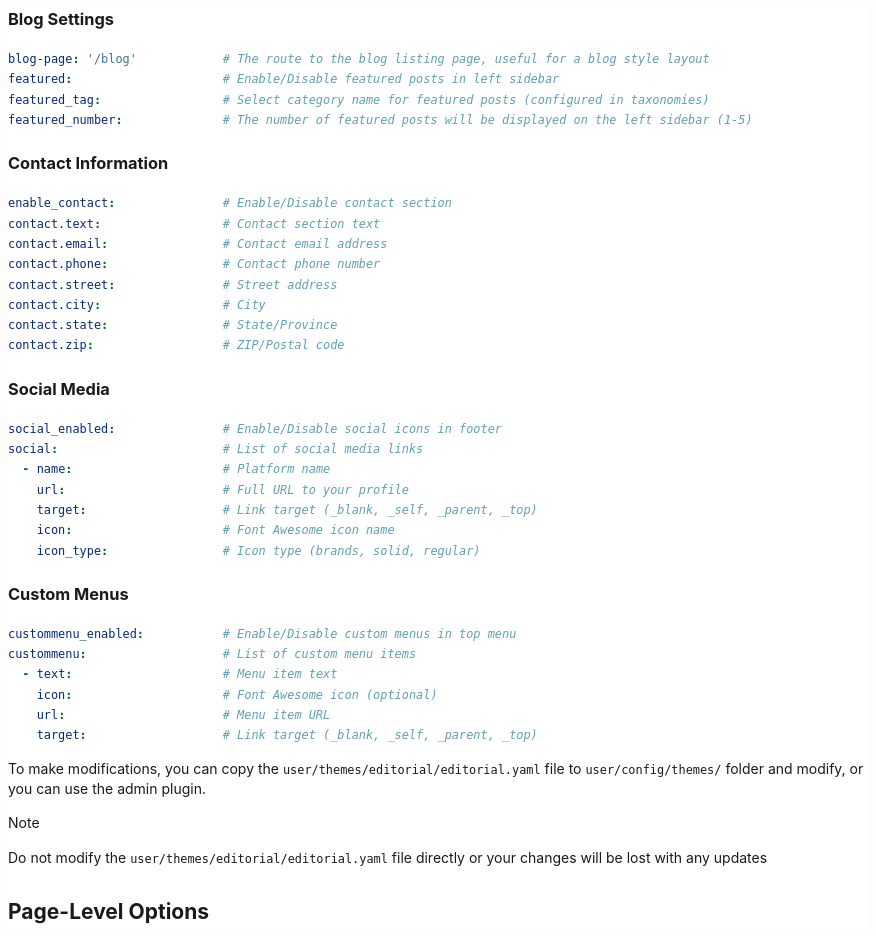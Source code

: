 ### Blog Settings

```yaml
blog-page: '/blog'            # The route to the blog listing page, useful for a blog style layout
featured:                     # Enable/Disable featured posts in left sidebar
featured_tag:                 # Select category name for featured posts (configured in taxonomies)
featured_number:              # The number of featured posts will be displayed on the left sidebar (1-5)
```

### Contact Information

```yaml
enable_contact:               # Enable/Disable contact section
contact.text:                 # Contact section text
contact.email:                # Contact email address
contact.phone:                # Contact phone number
contact.street:               # Street address
contact.city:                 # City
contact.state:                # State/Province
contact.zip:                  # ZIP/Postal code
```

### Social Media

```yaml
social_enabled:               # Enable/Disable social icons in footer
social:                       # List of social media links
  - name:                     # Platform name
    url:                      # Full URL to your profile
    target:                   # Link target (_blank, _self, _parent, _top)
    icon:                     # Font Awesome icon name
    icon_type:                # Icon type (brands, solid, regular)
```

### Custom Menus

```yaml
custommenu_enabled:           # Enable/Disable custom menus in top menu
custommenu:                   # List of custom menu items
  - text:                     # Menu item text
    icon:                     # Font Awesome icon (optional)
    url:                      # Menu item URL
    target:                   # Link target (_blank, _self, _parent, _top)
```

To make modifications, you can copy the `user/themes/editorial/editorial.yaml` file to `user/config/themes/` folder and modify, or you can use the admin plugin.

> [!NOTE]
> Do not modify the `user/themes/editorial/editorial.yaml` file directly or your changes will be lost with any updates

## Page-Level Options
